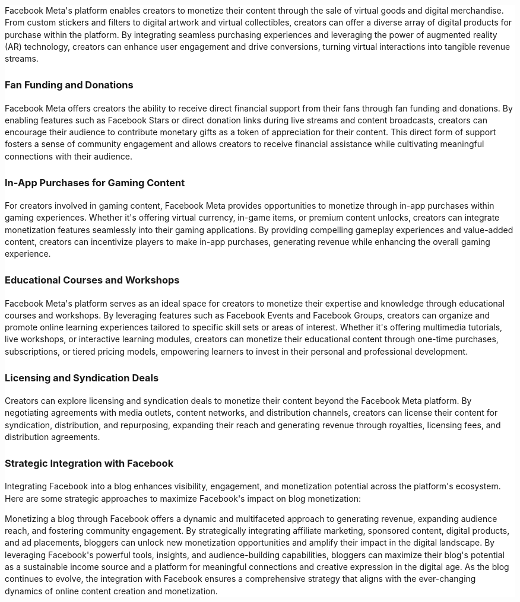 Facebook Meta's platform enables creators to monetize their content through the sale of virtual goods and digital merchandise. From custom stickers and filters to digital artwork and virtual collectibles, creators can offer a diverse array of digital products for purchase within the platform. By integrating seamless purchasing experiences and leveraging the power of augmented reality (AR) technology, creators can enhance user engagement and drive conversions, turning virtual interactions into tangible revenue streams.

### Fan Funding and Donations

Facebook Meta offers creators the ability to receive direct financial support from their fans through fan funding and donations. By enabling features such as Facebook Stars or direct donation links during live streams and content broadcasts, creators can encourage their audience to contribute monetary gifts as a token of appreciation for their content. This direct form of support fosters a sense of community engagement and allows creators to receive financial assistance while cultivating meaningful connections with their audience.

### In-App Purchases for Gaming Content

For creators involved in gaming content, Facebook Meta provides opportunities to monetize through in-app purchases within gaming experiences. Whether it's offering virtual currency, in-game items, or premium content unlocks, creators can integrate monetization features seamlessly into their gaming applications. By providing compelling gameplay experiences and value-added content, creators can incentivize players to make in-app purchases, generating revenue while enhancing the overall gaming experience.

### Educational Courses and Workshops

Facebook Meta's platform serves as an ideal space for creators to monetize their expertise and knowledge through educational courses and workshops. By leveraging features such as Facebook Events and Facebook Groups, creators can organize and promote online learning experiences tailored to specific skill sets or areas of interest. Whether it's offering multimedia tutorials, live workshops, or interactive learning modules, creators can monetize their educational content through one-time purchases, subscriptions, or tiered pricing models, empowering learners to invest in their personal and professional development.

### Licensing and Syndication Deals

Creators can explore licensing and syndication deals to monetize their content beyond the Facebook Meta platform. By negotiating agreements with media outlets, content networks, and distribution channels, creators can license their content for syndication, distribution, and repurposing, expanding their reach and generating revenue through royalties, licensing fees, and distribution agreements.

### Strategic Integration with Facebook

Integrating Facebook into a blog enhances visibility, engagement, and monetization potential across the platform's ecosystem. Here are some strategic approaches to maximize Facebook's impact on blog monetization:

Monetizing a blog through Facebook offers a dynamic and multifaceted approach to generating revenue, expanding audience reach, and fostering community engagement. By strategically integrating affiliate marketing, sponsored content, digital products, and ad placements, bloggers can unlock new monetization opportunities and amplify their impact in the digital landscape. By leveraging Facebook's powerful tools, insights, and audience-building capabilities, bloggers can maximize their blog's potential as a sustainable income source and a platform for meaningful connections and creative expression in the digital age. As the blog continues to evolve, the integration with Facebook ensures a comprehensive strategy that aligns with the ever-changing dynamics of online content creation and monetization.

